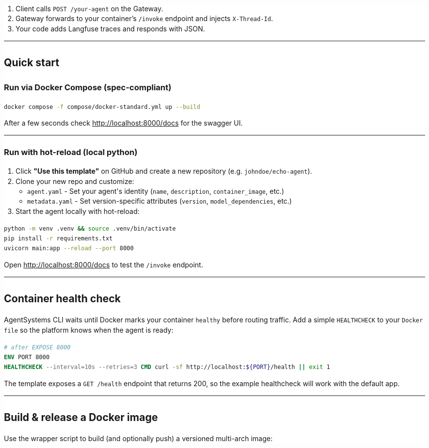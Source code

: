1. Client calls `POST /your-agent` on the Gateway.
2. Gateway forwards to your container’s `/invoke` endpoint and injects `X-Thread-Id`.
3. Your code adds Langfuse traces and responds with JSON.

---

## Quick start

### Run via Docker Compose (spec-compliant)

```bash
docker compose -f compose/docker-standard.yml up --build
```

After a few seconds check <http://localhost:8000/docs> for the swagger UI.

---

### Run with hot-reload (local python)

1. Click **"Use this template"** on GitHub and create a new repository (e.g. `johndoe/echo-agent`).
2. Clone your new repo and customize:
   - `agent.yaml` - Set your agent's identity (`name`, `description`, `container_image`, etc.)
   - `metadata.yaml` - Set version-specific attributes (`version`, `model_dependencies`, etc.)
3. Start the agent locally with hot-reload:

```bash
python -m venv .venv && source .venv/bin/activate
pip install -r requirements.txt
uvicorn main:app --reload --port 8000
```

Open <http://localhost:8000/docs> to test the `/invoke` endpoint.

---
## Container health check

AgentSystems CLI waits until Docker marks your container `healthy` before routing traffic. Add a simple `HEALTHCHECK` to your `Dockerfile` so the platform knows when the agent is ready:

```dockerfile
# after EXPOSE 8000
ENV PORT 8000
HEALTHCHECK --interval=10s --retries=3 CMD curl -sf http://localhost:${PORT}/health || exit 1
```

The template exposes a `GET /health` endpoint that returns 200, so the example healthcheck will work with the default app.

---
## Build & release a Docker image

Use the wrapper script to build (and optionally push) a versioned multi-arch image:
